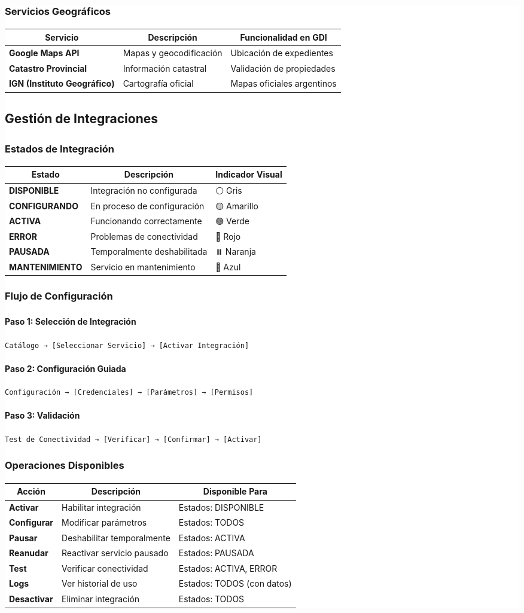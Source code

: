 ### Servicios Geográficos

| **Servicio** | **Descripción** | **Funcionalidad en GDI** |
|--------------|-----------------|---------------------------|
| **Google Maps API** | Mapas y geocodificación | Ubicación de expedientes |
| **Catastro Provincial** | Información catastral | Validación de propiedades |
| **IGN (Instituto Geográfico)** | Cartografía oficial | Mapas oficiales argentinos |

## Gestión de Integraciones

### Estados de Integración

| **Estado** | **Descripción** | **Indicador Visual** |
|------------|-----------------|----------------------|
| **DISPONIBLE** | Integración no configurada | ⚪ Gris |
| **CONFIGURANDO** | En proceso de configuración | 🟡 Amarillo |
| **ACTIVA** | Funcionando correctamente | 🟢 Verde |
| **ERROR** | Problemas de conectividad | 🔴 Rojo |
| **PAUSADA** | Temporalmente deshabilitada | ⏸️ Naranja |
| **MANTENIMIENTO** | Servicio en mantenimiento | 🔧 Azul |

### Flujo de Configuración

#### Paso 1: Selección de Integración

```
Catálogo → [Seleccionar Servicio] → [Activar Integración]
```

#### Paso 2: Configuración Guiada

```
Configuración → [Credenciales] → [Parámetros] → [Permisos]
```

#### Paso 3: Validación

```
Test de Conectividad → [Verificar] → [Confirmar] → [Activar]
```

### Operaciones Disponibles

| **Acción** | **Descripción** | **Disponible Para** |
|------------|-----------------|---------------------|
| **Activar** | Habilitar integración | Estados: DISPONIBLE |
| **Configurar** | Modificar parámetros | Estados: TODOS |
| **Pausar** | Deshabilitar temporalmente | Estados: ACTIVA |
| **Reanudar** | Reactivar servicio pausado | Estados: PAUSADA |
| **Test** | Verificar conectividad | Estados: ACTIVA, ERROR |
| **Logs** | Ver historial de uso | Estados: TODOS (con datos) |
| **Desactivar** | Eliminar integración | Estados: TODOS |

